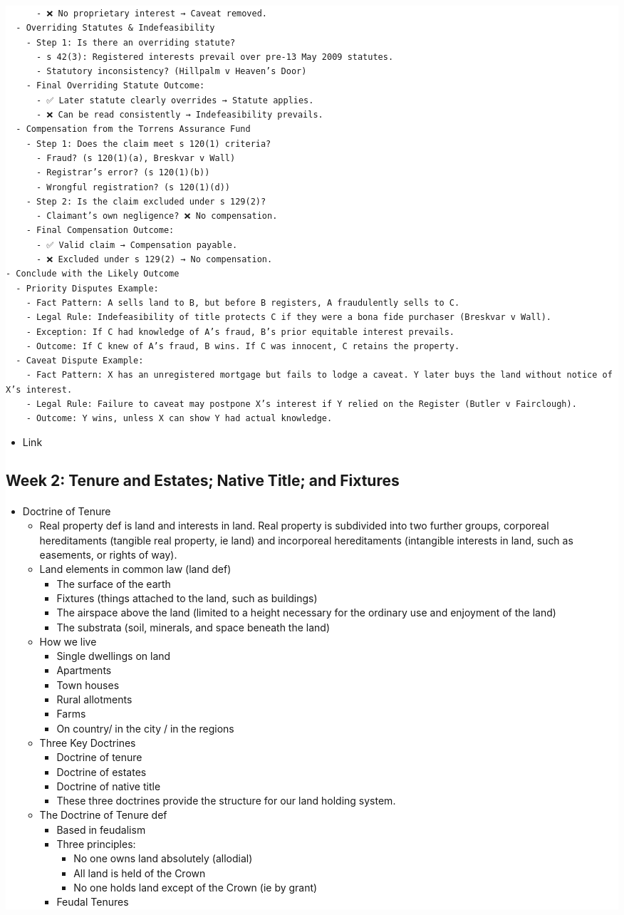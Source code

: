           - ❌ No proprietary interest → Caveat removed.
      - Overriding Statutes & Indefeasibility
        - Step 1: Is there an overriding statute?
          - s 42(3): Registered interests prevail over pre-13 May 2009 statutes.
          - Statutory inconsistency? (Hillpalm v Heaven’s Door)
        - Final Overriding Statute Outcome:
          - ✅ Later statute clearly overrides → Statute applies.
          - ❌ Can be read consistently → Indefeasibility prevails.
      - Compensation from the Torrens Assurance Fund
        - Step 1: Does the claim meet s 120(1) criteria?
          - Fraud? (s 120(1)(a), Breskvar v Wall)
          - Registrar’s error? (s 120(1)(b))
          - Wrongful registration? (s 120(1)(d))
        - Step 2: Is the claim excluded under s 129(2)?
          - Claimant’s own negligence? ❌ No compensation.
        - Final Compensation Outcome:
          - ✅ Valid claim → Compensation payable.
          - ❌ Excluded under s 129(2) → No compensation.
    - Conclude with the Likely Outcome
      - Priority Disputes Example:
        - Fact Pattern: A sells land to B, but before B registers, A fraudulently sells to C.
        - Legal Rule: Indefeasibility of title protects C if they were a bona fide purchaser (Breskvar v Wall).
        - Exception: If C had knowledge of A’s fraud, B’s prior equitable interest prevails.
        - Outcome: If C knew of A’s fraud, B wins. If C was innocent, C retains the property.
      - Caveat Dispute Example:
        - Fact Pattern: X has an unregistered mortgage but fails to lodge a caveat. Y later buys the land without notice of X’s interest.
        - Legal Rule: Failure to caveat may postpone X’s interest if Y relied on the Register (Butler v Fairclough).
        - Outcome: Y wins, unless X can show Y had actual knowledge.
- Link
## Week 2: Tenure and Estates; Native Title; and Fixtures

- Doctrine of Tenure
  - Real property def is land and interests in land. Real property is subdivided into two further groups, corporeal hereditaments (tangible real property, ie land) and incorporeal hereditaments (intangible interests in land, such as easements, or rights of way).
  - Land elements in common law (land def)
    - The surface of the earth
    - Fixtures (things attached to the land, such as buildings)
    - The airspace above the land (limited to a height necessary for the ordinary use and enjoyment of the land)
    - The substrata (soil, minerals, and space beneath the land)
  - How we live
    - Single dwellings on land
    - Apartments
    - Town houses
    - Rural allotments
    - Farms
    - On country/ in the city / in the regions
  - Three Key Doctrines
    - Doctrine of tenure
    - Doctrine of estates
    - Doctrine of native title
    - These three doctrines provide the structure for our land holding system.
  - The Doctrine of Tenure def
    - Based in feudalism
    - Three principles:
      - No one owns land absolutely (allodial)
      - All land is held of the Crown
      - No one holds land except of the Crown (ie by grant)
    - Feudal Tenures